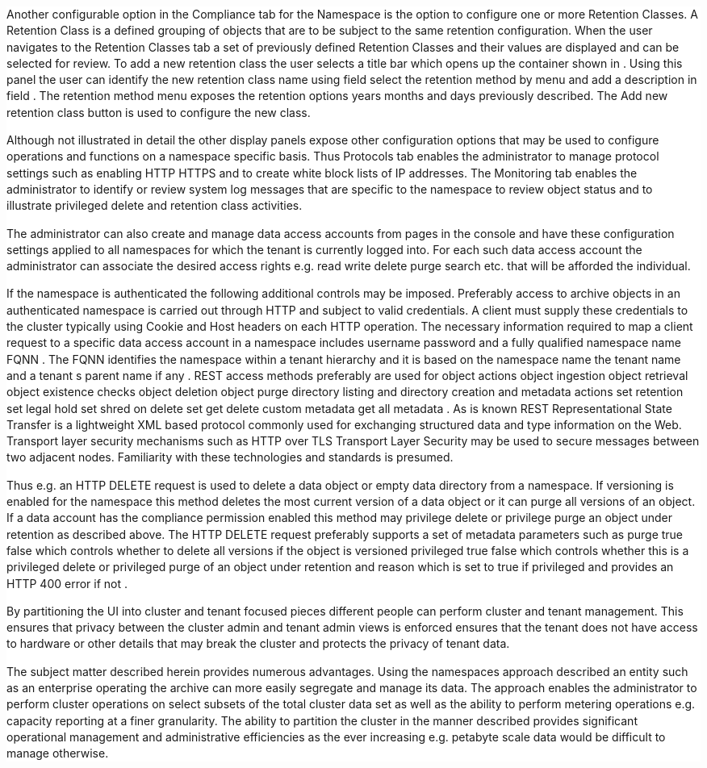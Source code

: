 Another configurable option in the Compliance tab for the Namespace is the option to configure one or more Retention Classes. A Retention Class is a defined grouping of objects that are to be subject to the same retention configuration. When the user navigates to the Retention Classes tab a set of previously defined Retention Classes and their values are displayed and can be selected for review. To add a new retention class the user selects a title bar which opens up the container shown in . Using this panel the user can identify the new retention class name using field select the retention method by menu and add a description in field . The retention method menu exposes the retention options years months and days previously described. The Add new retention class button is used to configure the new class.

Although not illustrated in detail the other display panels expose other configuration options that may be used to configure operations and functions on a namespace specific basis. Thus Protocols tab enables the administrator to manage protocol settings such as enabling HTTP HTTPS and to create white block lists of IP addresses. The Monitoring tab enables the administrator to identify or review system log messages that are specific to the namespace to review object status and to illustrate privileged delete and retention class activities.

The administrator can also create and manage data access accounts from pages in the console and have these configuration settings applied to all namespaces for which the tenant is currently logged into. For each such data access account the administrator can associate the desired access rights e.g. read write delete purge search etc. that will be afforded the individual.

If the namespace is authenticated the following additional controls may be imposed. Preferably access to archive objects in an authenticated namespace is carried out through HTTP and subject to valid credentials. A client must supply these credentials to the cluster typically using Cookie and Host headers on each HTTP operation. The necessary information required to map a client request to a specific data access account in a namespace includes username password and a fully qualified namespace name FQNN . The FQNN identifies the namespace within a tenant hierarchy and it is based on the namespace name the tenant name and a tenant s parent name if any . REST access methods preferably are used for object actions object ingestion object retrieval object existence checks object deletion object purge directory listing and directory creation and metadata actions set retention set legal hold set shred on delete set get delete custom metadata get all metadata . As is known REST Representational State Transfer is a lightweight XML based protocol commonly used for exchanging structured data and type information on the Web. Transport layer security mechanisms such as HTTP over TLS Transport Layer Security may be used to secure messages between two adjacent nodes. Familiarity with these technologies and standards is presumed.

Thus e.g. an HTTP DELETE request is used to delete a data object or empty data directory from a namespace. If versioning is enabled for the namespace this method deletes the most current version of a data object or it can purge all versions of an object. If a data account has the compliance permission enabled this method may privilege delete or privilege purge an object under retention as described above. The HTTP DELETE request preferably supports a set of metadata parameters such as purge true false which controls whether to delete all versions if the object is versioned privileged true false which controls whether this is a privileged delete or privileged purge of an object under retention and reason which is set to true if privileged and provides an HTTP 400 error if not .

By partitioning the UI into cluster and tenant focused pieces different people can perform cluster and tenant management. This ensures that privacy between the cluster admin and tenant admin views is enforced ensures that the tenant does not have access to hardware or other details that may break the cluster and protects the privacy of tenant data.

The subject matter described herein provides numerous advantages. Using the namespaces approach described an entity such as an enterprise operating the archive can more easily segregate and manage its data. The approach enables the administrator to perform cluster operations on select subsets of the total cluster data set as well as the ability to perform metering operations e.g. capacity reporting at a finer granularity. The ability to partition the cluster in the manner described provides significant operational management and administrative efficiencies as the ever increasing e.g. petabyte scale data would be difficult to manage otherwise.
